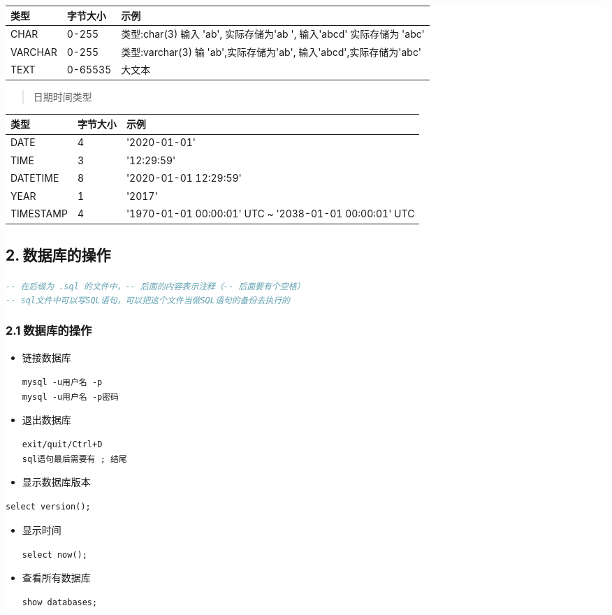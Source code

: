 | 类型    | 字节大小 | 示例                                                         |
| :------ | :------- | :----------------------------------------------------------- |
| CHAR    | 0-255    | 类型:char(3) 输入 'ab', 实际存储为'ab ', 输入'abcd' 实际存储为 'abc' |
| VARCHAR | 0-255    | 类型:varchar(3) 输 'ab',实际存储为'ab', 输入'abcd',实际存储为'abc' |
| TEXT    | 0-65535  | 大文本                                                       |

> 日期时间类型

| 类型      | 字节大小 | 示例                                                  |
| :-------- | :------- | :---------------------------------------------------- |
| DATE      | 4        | '2020-01-01'                                          |
| TIME      | 3        | '12:29:59'                                            |
| DATETIME  | 8        | '2020-01-01 12:29:59'                                 |
| YEAR      | 1        | '2017'                                                |
| TIMESTAMP | 4        | '1970-01-01 00:00:01' UTC ~ '2038-01-01 00:00:01' UTC |

## 2. 数据库的操作

```sql
-- 在后缀为 .sql 的文件中，-- 后面的内容表示注释（-- 后面要有个空格）
-- sql文件中可以写SQL语句，可以把这个文件当做SQL语句的备份去执行的
```

### 2.1 数据库的操作

- 链接数据库

  ```mysql
  mysql -u用户名 -p
  mysql -u用户名 -p密码
  ```

- 退出数据库
  ```mysql
  exit/quit/Ctrl+D
  sql语句最后需要有 ; 结尾
  ```

-  显示数据库版本

  ```mysql
  select version();
  ```

- 显示时间
  ```mysql
  select now();
  ```

- 查看所有数据库
  ```mysql
  show databases;
  ```
